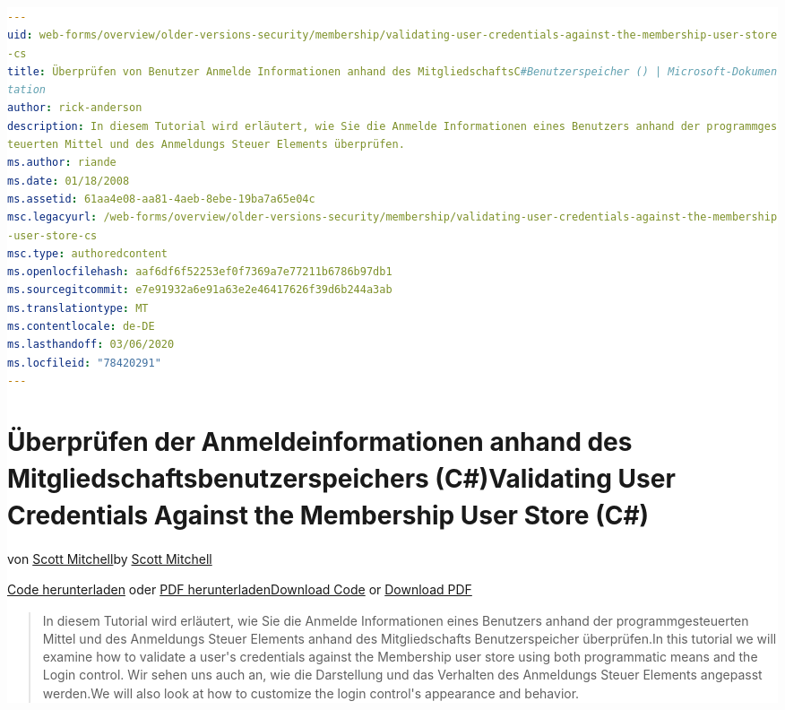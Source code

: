```yaml
---
uid: web-forms/overview/older-versions-security/membership/validating-user-credentials-against-the-membership-user-store-cs
title: Überprüfen von Benutzer Anmelde Informationen anhand des MitgliedschaftsC#Benutzerspeicher () | Microsoft-Dokumentation
author: rick-anderson
description: In diesem Tutorial wird erläutert, wie Sie die Anmelde Informationen eines Benutzers anhand der programmgesteuerten Mittel und des Anmeldungs Steuer Elements überprüfen.
ms.author: riande
ms.date: 01/18/2008
ms.assetid: 61aa4e08-aa81-4aeb-8ebe-19ba7a65e04c
msc.legacyurl: /web-forms/overview/older-versions-security/membership/validating-user-credentials-against-the-membership-user-store-cs
msc.type: authoredcontent
ms.openlocfilehash: aaf6df6f52253ef0f7369a7e77211b6786b97db1
ms.sourcegitcommit: e7e91932a6e91a63e2e46417626f39d6b244a3ab
ms.translationtype: MT
ms.contentlocale: de-DE
ms.lasthandoff: 03/06/2020
ms.locfileid: "78420291"
---
```

# <a name="validating-user-credentials-against-the-membership-user-store-c"></a><span data-ttu-id="e2d7e-103">Überprüfen der Anmeldeinformationen anhand des Mitgliedschaftsbenutzerspeichers (C#)</span><span class="sxs-lookup"><span data-stu-id="e2d7e-103">Validating User Credentials Against the Membership User Store (C#)</span></span>

<span data-ttu-id="e2d7e-104">von [Scott Mitchell](https://twitter.com/ScottOnWriting)</span><span class="sxs-lookup"><span data-stu-id="e2d7e-104">by [Scott Mitchell](https://twitter.com/ScottOnWriting)</span></span>

<span data-ttu-id="e2d7e-105">[Code herunterladen](https://download.microsoft.com/download/3/f/5/3f5a8605-c526-4b34-b3fd-a34167117633/ASPNET_Security_Tutorial_06_CS.zip) oder [PDF herunterladen](https://download.microsoft.com/download/3/f/5/3f5a8605-c526-4b34-b3fd-a34167117633/aspnet_tutorial06_LoggingIn_cs.pdf)</span><span class="sxs-lookup"><span data-stu-id="e2d7e-105">[Download Code](https://download.microsoft.com/download/3/f/5/3f5a8605-c526-4b34-b3fd-a34167117633/ASPNET_Security_Tutorial_06_CS.zip) or [Download PDF](https://download.microsoft.com/download/3/f/5/3f5a8605-c526-4b34-b3fd-a34167117633/aspnet_tutorial06_LoggingIn_cs.pdf)</span></span>

> <span data-ttu-id="e2d7e-106">In diesem Tutorial wird erläutert, wie Sie die Anmelde Informationen eines Benutzers anhand der programmgesteuerten Mittel und des Anmeldungs Steuer Elements anhand des Mitgliedschafts Benutzerspeicher überprüfen.</span><span class="sxs-lookup"><span data-stu-id="e2d7e-106">In this tutorial we will examine how to validate a user's credentials against the Membership user store using both programmatic means and the Login control.</span></span> <span data-ttu-id="e2d7e-107">Wir sehen uns auch an, wie die Darstellung und das Verhalten des Anmeldungs Steuer Elements angepasst werden.</span><span class="sxs-lookup"><span data-stu-id="e2d7e-107">We will also look at how to customize the login control's appearance and behavior.</span></span>
